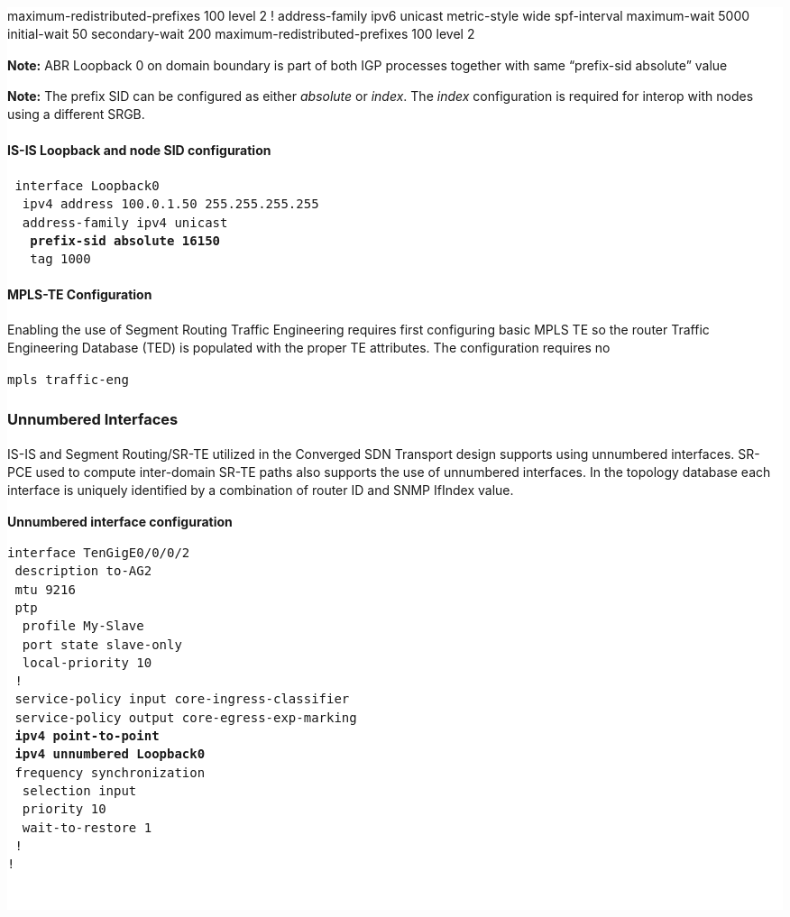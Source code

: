   maximum-redistributed-prefixes 100 level 2
 ! 
 address-family ipv6 unicast
  metric-style wide
  spf-interval maximum-wait 5000 initial-wait 50 secondary-wait 200
  maximum-redistributed-prefixes 100 level 2
</pre>
</div>

**Note:** ABR Loopback 0 on domain boundary is part of both IGP processes together with same “prefix-sid absolute” value

**Note:** The prefix SID can be configured as either _absolute_ or _index_.  The _index_ configuration is required for interop with nodes using a different SRGB. 

#### IS-IS Loopback and node SID configuration
<div class="highlighter-rouge">
<pre class="highlight">
 interface Loopback0
  ipv4 address 100.0.1.50 255.255.255.255
  address-family ipv4 unicast
   <b>prefix-sid absolute 16150</b>
   tag 1000 
</pre>
</div>

#### MPLS-TE Configuration 

Enabling the use of Segment Routing Traffic Engineering requires first configuring basic MPLS TE so the router Traffic Engineering Database (TED) 
is populated with the proper TE attributes. The configuration requires no 

<div class="highlighter-rouge">
<pre class="highlight">
mpls traffic-eng
</pre> 
</div> 

### Unnumbered Interfaces  
IS-IS and Segment Routing/SR-TE utilized in the Converged SDN Transport design supports using 
unnumbered interfaces. SR-PCE used to compute inter-domain SR-TE paths also supports the use of unnumbered interfaces. In the topology database each interface is 
uniquely identified by a combination of router ID and SNMP IfIndex value. 

**Unnumbered interface configuration**  

<div class="highlighter-rouge">
<pre class="highlight">
interface TenGigE0/0/0/2
 description to-AG2
 mtu 9216
 ptp
  profile My-Slave
  port state slave-only
  local-priority 10
 !
 service-policy input core-ingress-classifier
 service-policy output core-egress-exp-marking
<b> ipv4 point-to-point
 ipv4 unnumbered Loopback0 </b> 
 frequency synchronization
  selection input
  priority 10
  wait-to-restore 1
 !
!